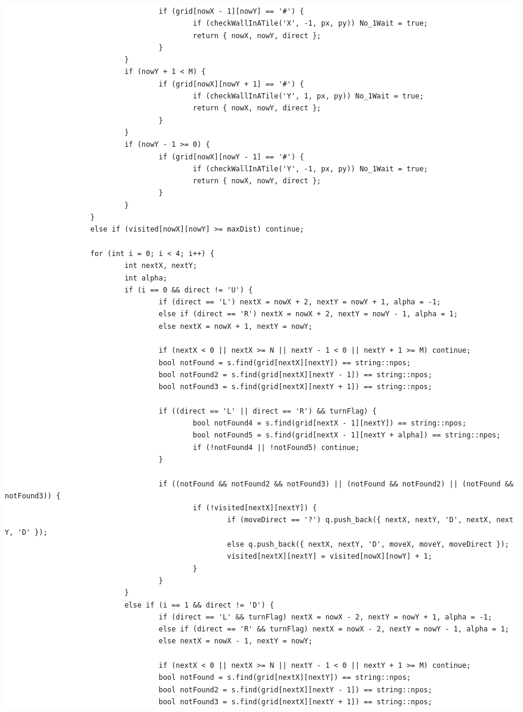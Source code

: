 										if (grid[nowX - 1][nowY] == '#') {
												if (checkWallInATile('X', -1, px, py)) No_1Wait = true;
												return { nowX, nowY, direct };
										}
								}
								if (nowY + 1 < M) {
										if (grid[nowX][nowY + 1] == '#') {
												if (checkWallInATile('Y', 1, px, py)) No_1Wait = true;
												return { nowX, nowY, direct };
										}
								}
								if (nowY - 1 >= 0) {
										if (grid[nowX][nowY - 1] == '#') {
												if (checkWallInATile('Y', -1, px, py)) No_1Wait = true;
												return { nowX, nowY, direct };
										}
								}
						}
						else if (visited[nowX][nowY] >= maxDist) continue;

						for (int i = 0; i < 4; i++) {
								int nextX, nextY;
								int alpha;
								if (i == 0 && direct != 'U') {
										if (direct == 'L') nextX = nowX + 2, nextY = nowY + 1, alpha = -1;
										else if (direct == 'R') nextX = nowX + 2, nextY = nowY - 1, alpha = 1;
										else nextX = nowX + 1, nextY = nowY;

										if (nextX < 0 || nextX >= N || nextY - 1 < 0 || nextY + 1 >= M) continue;
										bool notFound = s.find(grid[nextX][nextY]) == string::npos;
										bool notFound2 = s.find(grid[nextX][nextY - 1]) == string::npos;
										bool notFound3 = s.find(grid[nextX][nextY + 1]) == string::npos;

										if ((direct == 'L' || direct == 'R') && turnFlag) {
												bool notFound4 = s.find(grid[nextX - 1][nextY]) == string::npos;
												bool notFound5 = s.find(grid[nextX - 1][nextY + alpha]) == string::npos;
												if (!notFound4 || !notFound5) continue;
										}

										if ((notFound && notFound2 && notFound3) || (notFound && notFound2) || (notFound && notFound3)) {
												if (!visited[nextX][nextY]) {
														if (moveDirect == '?') q.push_back({ nextX, nextY, 'D', nextX, nextY, 'D' });
														else q.push_back({ nextX, nextY, 'D', moveX, moveY, moveDirect });
														visited[nextX][nextY] = visited[nowX][nowY] + 1;
												}
										}
								}
								else if (i == 1 && direct != 'D') {
										if (direct == 'L' && turnFlag) nextX = nowX - 2, nextY = nowY + 1, alpha = -1;
										else if (direct == 'R' && turnFlag) nextX = nowX - 2, nextY = nowY - 1, alpha = 1;
										else nextX = nowX - 1, nextY = nowY;

										if (nextX < 0 || nextX >= N || nextY - 1 < 0 || nextY + 1 >= M) continue;
										bool notFound = s.find(grid[nextX][nextY]) == string::npos;
										bool notFound2 = s.find(grid[nextX][nextY - 1]) == string::npos;
										bool notFound3 = s.find(grid[nextX][nextY + 1]) == string::npos;
